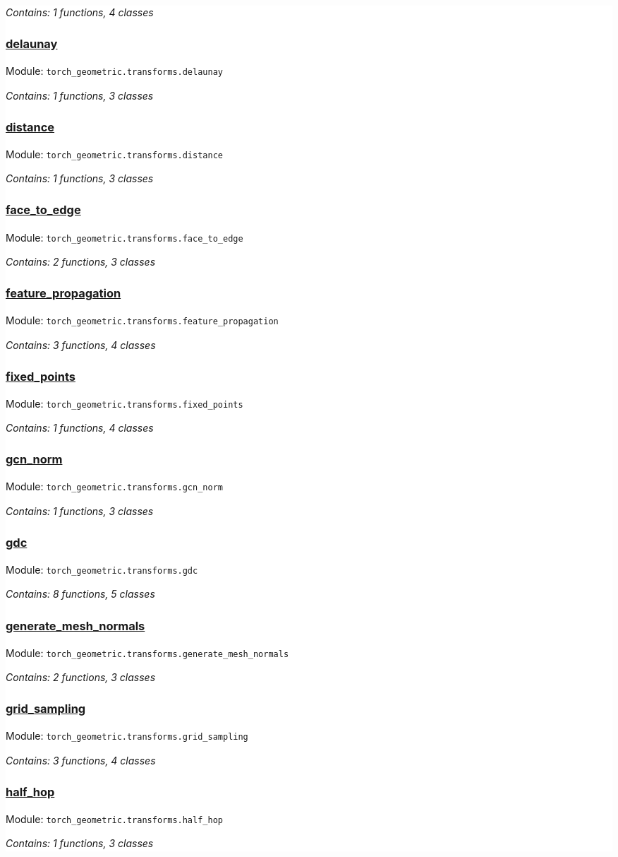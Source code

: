 *Contains: 1 functions, 4 classes*

### [delaunay](./transforms/delaunay.md)
Module: `torch_geometric.transforms.delaunay`

*Contains: 1 functions, 3 classes*

### [distance](./transforms/distance.md)
Module: `torch_geometric.transforms.distance`

*Contains: 1 functions, 3 classes*

### [face_to_edge](./transforms/face_to_edge.md)
Module: `torch_geometric.transforms.face_to_edge`

*Contains: 2 functions, 3 classes*

### [feature_propagation](./transforms/feature_propagation.md)
Module: `torch_geometric.transforms.feature_propagation`

*Contains: 3 functions, 4 classes*

### [fixed_points](./transforms/fixed_points.md)
Module: `torch_geometric.transforms.fixed_points`

*Contains: 1 functions, 4 classes*

### [gcn_norm](./transforms/gcn_norm.md)
Module: `torch_geometric.transforms.gcn_norm`

*Contains: 1 functions, 3 classes*

### [gdc](./transforms/gdc.md)
Module: `torch_geometric.transforms.gdc`

*Contains: 8 functions, 5 classes*

### [generate_mesh_normals](./transforms/generate_mesh_normals.md)
Module: `torch_geometric.transforms.generate_mesh_normals`

*Contains: 2 functions, 3 classes*

### [grid_sampling](./transforms/grid_sampling.md)
Module: `torch_geometric.transforms.grid_sampling`

*Contains: 3 functions, 4 classes*

### [half_hop](./transforms/half_hop.md)
Module: `torch_geometric.transforms.half_hop`

*Contains: 1 functions, 3 classes*

